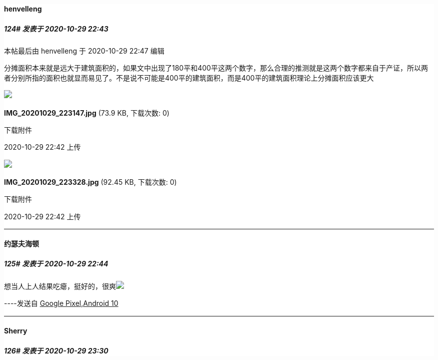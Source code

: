 ####  henvelleng  
##### 124#       发表于 2020-10-29 22:43



 本帖最后由 henvelleng 于 2020-10-29 22:47 编辑 

分摊面积本来就是远大于建筑面积的，如果文中出现了180平和400平这两个数字，那么合理的推测就是这两个数字都来自于产证，所以两者分别所指的面积也就显而易见了。不是说不可能是400平的建筑面积，而是400平的建筑面积理论上分摊面积应该更大

<img src="https://img.saraba1st.com/forum/202010/29/224226gpzr33jr3zvy3v3r.jpg" referrerpolicy="no-referrer">


<strong>IMG_20201029_223147.jpg</strong> (73.9 KB, 下载次数: 0)

下载附件

2020-10-29 22:42 上传







<img src="https://img.saraba1st.com/forum/202010/29/224234q78ve6exxd606d27.jpg" referrerpolicy="no-referrer">


<strong>IMG_20201029_223328.jpg</strong> (92.45 KB, 下载次数: 0)

下载附件

2020-10-29 22:42 上传















*****

####  约瑟夫海顿  
##### 125#       发表于 2020-10-29 22:44




想当人上人结果吃瘪，挺好的，很爽<img src="https://static.saraba1st.com/image/smiley/face2017/057.png" referrerpolicy="no-referrer">


----发送自 [Google Pixel,Android 10](http://stage1.5j4m.com/?1.36)







*****

####  Sherry  
##### 126#       发表于 2020-10-29 23:30

